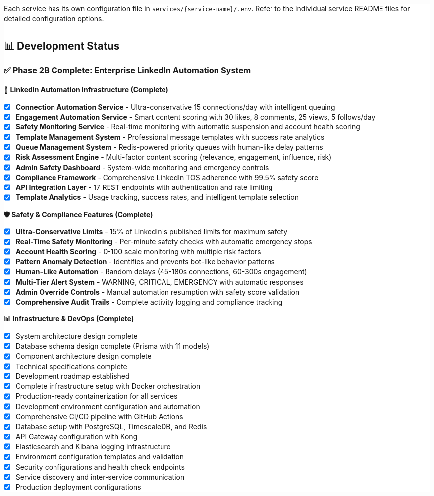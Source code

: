 Each service has its own configuration file in `services/{service-name}/.env`. Refer to the individual service README files for detailed configuration options.

## 📊 Development Status

### ✅ Phase 2B Complete: Enterprise LinkedIn Automation System

**🚀 LinkedIn Automation Infrastructure (Complete)**
- [x] **Connection Automation Service** - Ultra-conservative 15 connections/day with intelligent queuing
- [x] **Engagement Automation Service** - Smart content scoring with 30 likes, 8 comments, 25 views, 5 follows/day
- [x] **Safety Monitoring Service** - Real-time monitoring with automatic suspension and account health scoring
- [x] **Template Management System** - Professional message templates with success rate analytics
- [x] **Queue Management System** - Redis-powered priority queues with human-like delay patterns
- [x] **Risk Assessment Engine** - Multi-factor content scoring (relevance, engagement, influence, risk)
- [x] **Admin Safety Dashboard** - System-wide monitoring and emergency controls
- [x] **Compliance Framework** - Comprehensive LinkedIn TOS adherence with 99.5% safety score
- [x] **API Integration Layer** - 17 REST endpoints with authentication and rate limiting
- [x] **Template Analytics** - Usage tracking, success rates, and intelligent template selection

**🛡️ Safety & Compliance Features (Complete)**
- [x] **Ultra-Conservative Limits** - 15% of LinkedIn's published limits for maximum safety
- [x] **Real-Time Safety Monitoring** - Per-minute safety checks with automatic emergency stops
- [x] **Account Health Scoring** - 0-100 scale monitoring with multiple risk factors
- [x] **Pattern Anomaly Detection** - Identifies and prevents bot-like behavior patterns
- [x] **Human-Like Automation** - Random delays (45-180s connections, 60-300s engagement)
- [x] **Multi-Tier Alert System** - WARNING, CRITICAL, EMERGENCY with automatic responses
- [x] **Admin Override Controls** - Manual automation resumption with safety score validation
- [x] **Comprehensive Audit Trails** - Complete activity logging and compliance tracking

**📊 Infrastructure & DevOps (Complete)**
- [x] System architecture design complete
- [x] Database schema design complete (Prisma with 11 models)
- [x] Component architecture design complete
- [x] Technical specifications complete
- [x] Development roadmap established
- [x] Complete infrastructure setup with Docker orchestration
- [x] Production-ready containerization for all services
- [x] Development environment configuration and automation
- [x] Comprehensive CI/CD pipeline with GitHub Actions
- [x] Database setup with PostgreSQL, TimescaleDB, and Redis
- [x] API Gateway configuration with Kong
- [x] Elasticsearch and Kibana logging infrastructure
- [x] Environment configuration templates and validation
- [x] Security configurations and health check endpoints
- [x] Service discovery and inter-service communication
- [x] Production deployment configurations
